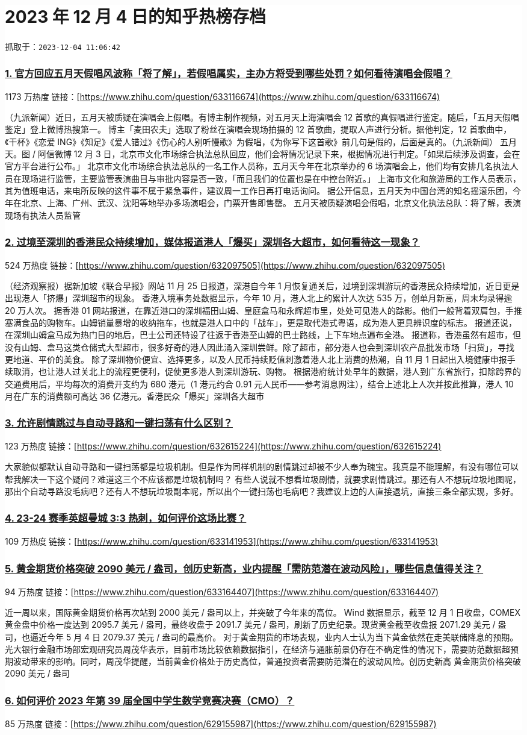 # 2023 年 12 月 4 日的知乎热榜存档

抓取于：`2023-12-04 11:06:42`

### [1. 官方回应五月天假唱风波称「将了解」，若假唱属实，主办方将受到哪些处罚？如何看待演唱会假唱？](https://www.zhihu.com/question/633116674)
1173 万热度 链接：[https://www.zhihu.com/question/633116674](https://www.zhihu.com/question/633116674)

（九派新闻）近日，五月天被质疑在演唱会上假唱。有博主制作视频，对五月天上海演唱会 12 首歌的真假唱进行鉴定。随后，「五月天假唱鉴定」登上微博热搜第一。 博主「麦田农夫」选取了粉丝在演唱会现场拍摄的 12 首歌曲，提取人声进行分析。据他判定，12 首歌曲中，《干杯》《恋爱 ING》《知足》《爱人错过》《伤心的人别听慢歌》为假唱，《为你写下这首歌》前几句是假的，后面是真的。（九派新闻） 五月天。图 / 阿信微博 12 月 3 日，北京市文化市场综合执法总队回应，他们会将情况记录下来，根据情况进行判定。「如果后续涉及调查，会在官方平台进行公布。」 北京市文化市场综合执法总队的一名工作人员称，五月天今年在北京举办的 6 场演唱会上，他们均有安排几名执法人员在现场进行监管，主要监管表演曲目与审批内容是否一致，「而且我们的位置也是在中控台附近。」 上海市文化和旅游局的工作人员表示，其为值班电话，来电所反映的这件事不属于紧急事件，建议周一工作日再打电话询问。 据公开信息，五月天为中国台湾的知名摇滚乐团，今年在北京、上海、广州、武汉、沈阳等地举办多场演唱会，门票开售即售罄。 五月天被质疑演唱会假唱，北京文化执法总队：将了解，表演现场有执法人员监管

### [2. 过境至深圳的香港民众持续增加，媒体报道港人「爆买」深圳各大超市，如何看待这一现象？](https://www.zhihu.com/question/632097505)
524 万热度 链接：[https://www.zhihu.com/question/632097505](https://www.zhihu.com/question/632097505)

（经济观察报）据新加坡《联合早报》网站 11 月 25 日报道，深港自今年 1 月恢复通关后，过境到深圳游玩的香港民众持续增加，近日更是出现港人「挤爆」深圳超市的现象。 香港入境事务处数据显示，今年 10 月，港人北上的累计人次达 535 万，创单月新高，周末均录得逾 20 万人次。 据香港 01 网站报道，在靠近港口的深圳福田山姆、皇庭盒马和永辉超市里，处处可见港人的踪影。他们一般背着双肩包，手推塞满食品的购物车。山姆销量暴增的收纳拖车，也就是港人口中的「战车」，更是取代港式粤语，成为港人更具辨识度的标志。 报道还说，在深圳山姆盒马成为热门目的地后，巴士公司还特设了往返于香港至山姆的巴士路线，上下车地点遍布全港。 报道称，香港虽然有超市，但没有山姆、盒马这类仓储式大型超市，很多好奇的港人因此涌入深圳尝鲜。除了超市，部分港人也会到深圳农产品批发市场「扫货」，寻找更地道、平价的美食。 除了深圳物价便宜、选择更多，以及人民币持续贬值刺激着港人北上消费的热潮，自 11 月 1 日起出入境健康申报手续取消，也让港人过关北上的流程更便利，促使更多港人到深圳游玩、购物。 根据港府统计处早年的数据，港人到广东省旅行，扣除跨界的交通费用后，平均每次的消费开支约为 680 港元（1 港元约合 0.91 元人民币——参考消息网注），结合上述北上人次并按此推算，港人 10 月在广东的消费额可高达 36 亿港元。香港民众「爆买」深圳各大超市

### [3. 允许剧情跳过与自动寻路和一键扫荡有什么区别？](https://www.zhihu.com/question/632615224)
123 万热度 链接：[https://www.zhihu.com/question/632615224](https://www.zhihu.com/question/632615224)

大家貌似都默认自动寻路和一键扫荡都是垃圾机制。但是作为同样机制的剧情跳过却被不少人奉为瑰宝。我真是不能理解，有没有哪位可以帮我解决一下这个疑问？难道这三个不应该都是垃圾机制吗？ 有些人说就不想看垃圾剧情，就要求剧情跳过。那还有人不想玩垃圾地图呢，那出个自动寻路没毛病吧？还有人不想玩垃圾副本呢，所以出个一键扫荡也毛病吧？我建议上边的人直接退坑，直接三条全部实现，多好。

### [4. 23-24 赛季英超曼城 3:3 热刺，如何评价这场比赛？](https://www.zhihu.com/question/633141953)
109 万热度 链接：[https://www.zhihu.com/question/633141953](https://www.zhihu.com/question/633141953)



### [5. 黄金期货价格突破 2090 美元 / 盎司，创历史新高，业内提醒「需防范潜在波动风险」，哪些信息值得关注？](https://www.zhihu.com/question/633164407)
94 万热度 链接：[https://www.zhihu.com/question/633164407](https://www.zhihu.com/question/633164407)

近一周以来，国际黄金期货价格再次站到 2000 美元 / 盎司以上，并突破了今年来的高位。 Wind 数据显示，截至 12 月 1 日收盘，COMEX 黄金盘中价格一度达到 2095.7 美元 / 盎司，最终收盘于 2091.7 美元 / 盎司，刷新了历史纪录。现货黄金截至收盘报 2071.29 美元 / 盎司，也逼近今年 5 月 4 日 2079.37 美元 / 盎司的最高价。 对于黄金期货的市场表现，业内人士认为当下黄金依然在走美联储降息的预期。光大银行金融市场部宏观研究员周茂华表示，目前市场比较依赖数据指引，在经济与通胀前景仍存在不确定性的情况下，需要防范数据超预期波动带来的影响。同时，周茂华提醒，当前黄金价格处于历史高位，普通投资者需要防范潜在的波动风险。创历史新高 黄金期货价格突破 2090 美元 / 盎司

### [6. 如何评价 2023 年第 39 届全国中学生数学竞赛决赛（CMO）？](https://www.zhihu.com/question/629155987)
85 万热度 链接：[https://www.zhihu.com/question/629155987](https://www.zhihu.com/question/629155987)
